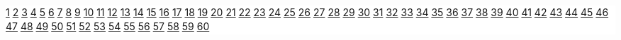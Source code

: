 [1](https://explorer.pkt.cash/tx/01ae275a6f375c8743a9b8c5af189d615a3d28cf0a155e077de76c199b2f44a8)
[2](https://explorer.pkt.cash/tx/8b3bf3270c47cddc295bd16c172da8757575a0c6346be109741acbd203ab63bc)
[3](https://explorer.pkt.cash/tx/f8b098a5acb396792fe5ed8b18d795aa281440dbad67af96d463cd4776d3fe39)
[4](https://explorer.pkt.cash/tx/b17509ff4d2f8e7e3c953061082f8ec2b433662865091def27132233bd2c5525)
[5](https://explorer.pkt.cash/tx/06db99854fecfa14ad03c277a04b72fcaf0c8f83592a10b0c3031a7d04e9d139)
[6](https://explorer.pkt.cash/tx/5875e0525aa00210b2facb1b72ec51c473c7b9ffa250790d989368e5eb18b72e)
[7](https://explorer.pkt.cash/tx/b000961852d3b65078b665260289bcd85fc2769b955cdfd21d58d9d23fae8acf)
[8](https://explorer.pkt.cash/tx/f543fbe16938b8839276b8dbe3281b691b1288717d0f7fb3aed46e10da46a0f1)
[9](https://explorer.pkt.cash/tx/2eeceb4b5ac6375e600b1e7818bc0ae8ef0105d32fe24d5c4dbac92590611518)
[10](https://explorer.pkt.cash/tx/2ba94cc59cf4e6fed74ee2531a84fe48bceb750907b7aec83bb6478541ed93a4)
[11](https://explorer.pkt.cash/tx/4e167f4d9a3ee2d3e702abfa18bb6c5b271b79febff2172e47d52fdeaa8d2de4)
[12](https://explorer.pkt.cash/tx/7cab9ddc1fd2e0afb746bf2a11f2d809bb9fdc93b2d700961c5b1d6724762261)
[13](https://explorer.pkt.cash/tx/3edd6cc1868350b210d6f3dd357fa5ef287bf36cea8e32efc3134382b5ebd174)
[14](https://explorer.pkt.cash/tx/31128775f9119b107420aab8ed437d9abd39b821936c4c392a6ac5f29d19b375)
[15](https://explorer.pkt.cash/tx/1feb58ffcb74e04dd92f67ab4d06c52fe5522d795701c6ec1ad510ddd2afe6ea)
[16](https://explorer.pkt.cash/tx/83e85c9a6369b698a9109188729728e4fadc2407a64104e7bfd9f927d2595d9a)
[17](https://explorer.pkt.cash/tx/cc2345c616494b5336507f3398dd3503f926d2bf70c021e680370ef98a60bd3b)
[18](https://explorer.pkt.cash/tx/abf2d285af0891bc8c6a2cd20123ebaff4ed7da3ed69d2645f850c67ecd82253)
[19](https://explorer.pkt.cash/tx/33ee44f631e9470feca9faedc87a1bd01e48b93ef97a6166b74a3f11b9e227ba)
[20](https://explorer.pkt.cash/tx/fcc961d16a610f127a568f6ac16abb324e8b3439e923ab7f914d964ba69fb8bb)
[21](https://explorer.pkt.cash/tx/52a62f884ad393751da89e6879ad5306c8b9ec76afce54b6c7e5331e87ab8000)
[22](https://explorer.pkt.cash/tx/ebab57bb4f1215ccbd4da51037e9eb410ed1b5159fc2da7d836cbf1c9f7c33cf)
[23](https://explorer.pkt.cash/tx/70787d8d7daf175b411f8c8ca0903874d85e4163d25d8072b42e8438eefbceaa)
[24](https://explorer.pkt.cash/tx/ac510495ca85f145a8775723085a4f1c34348b2f9a87cbda881a2cd9e47ab455)
[25](https://explorer.pkt.cash/tx/05098120377564292adea5a852513638f405754fb1d4e41d3eb6137571ba6ca6)
[26](https://explorer.pkt.cash/tx/6568fba50426447814d493b5b4b67ca2360b3437abe8d320a4cd3584adde16cf)
[27](https://explorer.pkt.cash/tx/36f5e4bab228d19e2ede1a13525e59eeb9282b8f03795cad9b0a66d87c2132fb)
[28](https://explorer.pkt.cash/tx/e0d634ccd15fee2e96c3e1794859822d16efe405ef4ea2f44e7d014e3a2aa46f)
[29](https://explorer.pkt.cash/tx/cb5521eec9f5915b5971e97ebc91e9f0dbf5958153964a99a8f39a4944c42e9b)
[30](https://explorer.pkt.cash/tx/071588b39eea32aecc2bd6b856ea90742ec3aef70590d42a02709fc6a48ba184)
[31](https://explorer.pkt.cash/tx/af233e3623cdd3a46935c8e2b79d470f6e8148d2321d55ecc619009b0cf6cf48)
[32](https://explorer.pkt.cash/tx/07b7ebf4378c038dcd5047022d33f7fcf3c406cdfec7656669a391eee761a759)
[33](https://explorer.pkt.cash/tx/03e4a64b12905d2be1ad716d24ad233fca9260210f4de4c26c7125d6607ddd21)
[34](https://explorer.pkt.cash/tx/8a1941b023f44cfa6ab8d016b4e8d7edfbdf5238fad47c1908bcff863ef17ab1)
[35](https://explorer.pkt.cash/tx/5f50cd776813cbb62a71aedf5cd215122384b3cb59562f084a43ee5e74de22e8)
[36](https://explorer.pkt.cash/tx/450a50e822e58cb2f6835a4cf7dd144110b3739330adc0a6811d60762c4a978d)
[37](https://explorer.pkt.cash/tx/53f497b743b8e75eff6fac4c48880303a995393fa12fc2126d647391aa424a46)
[38](https://explorer.pkt.cash/tx/5cd9db4fc568521a6811883f9d040834e40b87b216e512c6e26821c0930c84ce)
[39](https://explorer.pkt.cash/tx/144a1d0bdfb9b6127baede23123f84241353196f600f7945daaa3784d448f2c9)
[40](https://explorer.pkt.cash/tx/35dca6c4ce4800130c51e2645845fd6f9af8c537f0e7f72445a315cc08759406)
[41](https://explorer.pkt.cash/tx/69b75480f5914143fe0511fd1c365df45a9975519c965c9fd9c502dd99820693)
[42](https://explorer.pkt.cash/tx/bcbb52a4e8f77657c9f5b378fa7322b75e3adfb8f21af000ac6478726843be73)
[43](https://explorer.pkt.cash/tx/ac7f2832b4cb295f3e49f316169eed26a4e745dbff7d651f14c4ce949ac4839f)
[44](https://explorer.pkt.cash/tx/b028171655ec7fdea075f7ab7e31a34831aadcca44fc57f57562c7d2f3d28607)
[45](https://explorer.pkt.cash/tx/06d9281dd13e664a1896b522fc0aedc55a33e61fb028e3b857d3413f771c998e)
[46](https://explorer.pkt.cash/tx/8b5c0e6f614e9c1ef730c6b9e51d18eb500500062b3268c50f33678aee1e51ea)
[47](https://explorer.pkt.cash/tx/eb7f95f268a85c72714312b73f2d048c712e1a7905ec87386fbc1a7568f7739f)
[48](https://explorer.pkt.cash/tx/dff2c97f92db22f330628ecaead4bdaf91c313ebd235ccf8ab15af7628754eef)
[49](https://explorer.pkt.cash/tx/e7b7d8a47677903f413344c46102c12ccac1a0687094a56c33fdd8a62983dd88)
[50](https://explorer.pkt.cash/tx/3be10d83f41578b975f804cf4ee87e26b2a578ef280d721f4a59546cd95b8b5b)
[51](https://explorer.pkt.cash/tx/d24cea5b4356b35479c71b3e5bed1d5ff6e384e5b7b3b44674ad6ec89858ba96)
[52](https://explorer.pkt.cash/tx/06e8cdb5cad7917b61ac165145f053ece34c7b8a5b08251f0ee679b1929300f3)
[53](https://explorer.pkt.cash/tx/85e99d1cb2936d4981b2746c72070c03801dd4f935e610265eb15c3ce6bcc8f6)
[54](https://explorer.pkt.cash/tx/88c411cea020c94cfee265498863e229f1d86e5caa84e48d8f12d5e657456a25)
[55](https://explorer.pkt.cash/tx/6fb833aeac8a73e5be570cc109e1488c5992c28a1dc7cbaa0ca2b514bed5eae9)
[56](https://explorer.pkt.cash/tx/46f4c6d43bace170920f69cea9ca8f29f45622c8e266c8cfa74f9ea3154907d0)
[57](https://explorer.pkt.cash/tx/f6d1bd6f99a99f0075a4e6b621248112a85c6ac2092c8cfbf65c58f78fc34dc1)
[58](https://explorer.pkt.cash/tx/5977be5b1b8d82fbf9d5c6be5e2bf4a6acb5ab6f443b7274d80ba65327c158aa)
[59](https://explorer.pkt.cash/tx/f19020760a7274c2dd3f25ccb0204ab04a94fa9282af8c41d7aafc71a2239bc8)
[60](https://explorer.pkt.cash/tx/dd0d10be93a2c6ed41d2f4c43d4797b3cecb02a8b17b0b8f0ea44c4146398ea0)